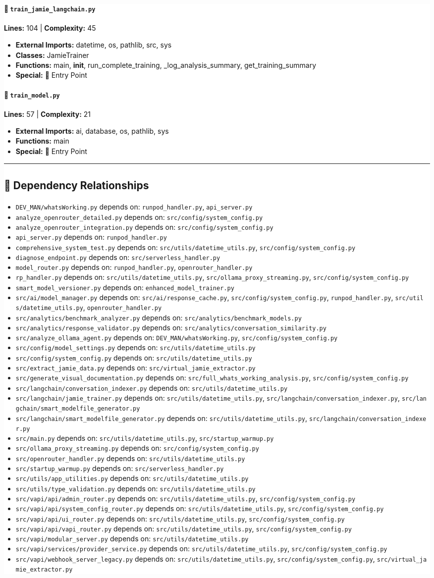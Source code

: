#### 📄 `train_jamie_langchain.py`
**Lines:** 104 | **Complexity:** 45
- **External Imports:** datetime, os, pathlib, src, sys
- **Classes:** JamieTrainer
- **Functions:** main, __init__, run_complete_training, _log_analysis_summary, get_training_summary
- **Special:** 🚪 Entry Point

#### 📄 `train_model.py`
**Lines:** 57 | **Complexity:** 21
- **External Imports:** ai, database, os, pathlib, sys
- **Functions:** main
- **Special:** 🚪 Entry Point

---

## 🔄 Dependency Relationships

- `DEV_MAN/whatsWorking.py` depends on: `runpod_handler.py`, `api_server.py`
- `analyze_openrouter_detailed.py` depends on: `src/config/system_config.py`
- `analyze_openrouter_integration.py` depends on: `src/config/system_config.py`
- `api_server.py` depends on: `runpod_handler.py`
- `comprehensive_system_test.py` depends on: `src/utils/datetime_utils.py`, `src/config/system_config.py`
- `diagnose_endpoint.py` depends on: `src/serverless_handler.py`
- `model_router.py` depends on: `runpod_handler.py`, `openrouter_handler.py`
- `rp_handler.py` depends on: `src/utils/datetime_utils.py`, `src/ollama_proxy_streaming.py`, `src/config/system_config.py`
- `smart_model_versioner.py` depends on: `enhanced_model_trainer.py`
- `src/ai/model_manager.py` depends on: `src/ai/response_cache.py`, `src/config/system_config.py`, `runpod_handler.py`, `src/utils/datetime_utils.py`, `openrouter_handler.py`
- `src/analytics/benchmark_analyzer.py` depends on: `src/analytics/benchmark_models.py`
- `src/analytics/response_validator.py` depends on: `src/analytics/conversation_similarity.py`
- `src/analyze_ollama_agent.py` depends on: `DEV_MAN/whatsWorking.py`, `src/config/system_config.py`
- `src/config/model_settings.py` depends on: `src/utils/datetime_utils.py`
- `src/config/system_config.py` depends on: `src/utils/datetime_utils.py`
- `src/extract_jamie_data.py` depends on: `src/virtual_jamie_extractor.py`
- `src/generate_visual_documentation.py` depends on: `src/full_whats_working_analysis.py`, `src/config/system_config.py`
- `src/langchain/conversation_indexer.py` depends on: `src/utils/datetime_utils.py`
- `src/langchain/jamie_trainer.py` depends on: `src/utils/datetime_utils.py`, `src/langchain/conversation_indexer.py`, `src/langchain/smart_modelfile_generator.py`
- `src/langchain/smart_modelfile_generator.py` depends on: `src/utils/datetime_utils.py`, `src/langchain/conversation_indexer.py`
- `src/main.py` depends on: `src/utils/datetime_utils.py`, `src/startup_warmup.py`
- `src/ollama_proxy_streaming.py` depends on: `src/config/system_config.py`
- `src/openrouter_handler.py` depends on: `src/utils/datetime_utils.py`
- `src/startup_warmup.py` depends on: `src/serverless_handler.py`
- `src/utils/app_utilities.py` depends on: `src/utils/datetime_utils.py`
- `src/utils/type_validation.py` depends on: `src/utils/datetime_utils.py`
- `src/vapi/api/admin_router.py` depends on: `src/utils/datetime_utils.py`, `src/config/system_config.py`
- `src/vapi/api/system_config_router.py` depends on: `src/utils/datetime_utils.py`, `src/config/system_config.py`
- `src/vapi/api/ui_router.py` depends on: `src/utils/datetime_utils.py`, `src/config/system_config.py`
- `src/vapi/api/vapi_router.py` depends on: `src/utils/datetime_utils.py`, `src/config/system_config.py`
- `src/vapi/modular_server.py` depends on: `src/utils/datetime_utils.py`
- `src/vapi/services/provider_service.py` depends on: `src/utils/datetime_utils.py`, `src/config/system_config.py`
- `src/vapi/webhook_server_legacy.py` depends on: `src/utils/datetime_utils.py`, `src/config/system_config.py`, `src/virtual_jamie_extractor.py`